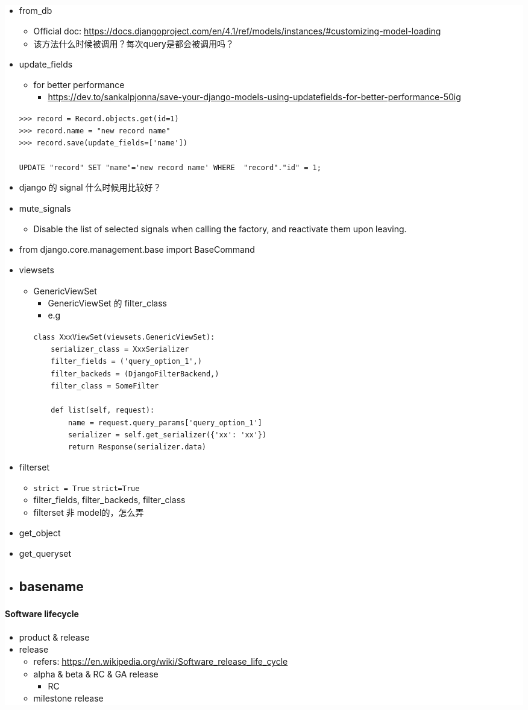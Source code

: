 - from_db
    - Official doc: https://docs.djangoproject.com/en/4.1/ref/models/instances/#customizing-model-loading
    - 该方法什么时候被调用？每次query是都会被调用吗？

- update_fields
    - for better performance
        - https://dev.to/sankalpjonna/save-your-django-models-using-updatefields-for-better-performance-50ig

    ```
    >>> record = Record.objects.get(id=1)
    >>> record.name = "new record name"
    >>> record.save(update_fields=['name'])

    UPDATE "record" SET "name"='new record name' WHERE  "record"."id" = 1;
    ```

- django 的 signal 什么时候用比较好？

- mute_signals
    - Disable the list of selected signals when calling the factory, and reactivate them upon leaving.


- from django.core.management.base import BaseCommand

- viewsets
    - GenericViewSet
        - GenericViewSet 的 filter_class
        - e.g
        ```
        class XxxViewSet(viewsets.GenericViewSet):
            serializer_class = XxxSerializer
            filter_fields = ('query_option_1',)
            filter_backeds = (DjangoFilterBackend,)
            filter_class = SomeFilter

            def list(self, request):
                name = request.query_params['query_option_1']
                serializer = self.get_serializer({'xx': 'xx'})
                return Response(serializer.data)
        ```

- filterset
    - `strict = True` `strict=True`
    - filter_fields, filter_backeds, filter_class
    - filterset 非 model的，怎么弄


- get_object

- get_queryset

- basename
    - 

#### Software lifecycle
- product & release
- release
    - refers: https://en.wikipedia.org/wiki/Software_release_life_cycle
    - alpha & beta & RC & GA release
        - RC
    - milestone release
